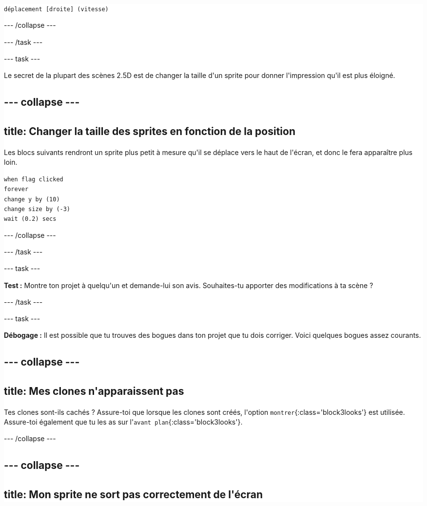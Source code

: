 ```blocks3
déplacement [droite] (vitesse)
```

--- /collapse ---

--- /task ---

--- task ---

Le secret de la plupart des scènes 2.5D est de changer la taille d'un sprite pour donner l'impression qu'il est plus éloigné.

--- collapse ---
---
title: Changer la taille des sprites en fonction de la position
---

Les blocs suivants rendront un sprite plus petit à mesure qu'il se déplace vers le haut de l'écran, et donc le fera apparaître plus loin.

```blocks3
when flag clicked
forever
change y by (10)
change size by (-3)
wait (0.2) secs
```

--- /collapse ---

--- /task ---


--- task ---

**Test :** Montre ton projet à quelqu'un et demande-lui son avis. Souhaites-tu apporter des modifications à ta scène ?

--- /task ---

--- task ---

**Débogage :** Il est possible que tu trouves des bogues dans ton projet que tu dois corriger. Voici quelques bogues assez courants.

--- collapse ---
---
title: Mes clones n'apparaissent pas
---

Tes clones sont-ils cachés ? Assure-toi que lorsque les clones sont créés, l'option `montrer`{:class='block3looks'} est utilisée. Assure-toi également que tu les as sur l'`avant plan`{:class='block3looks'}.


--- /collapse ---

--- collapse ---
---
title: Mon sprite ne sort pas correctement de l'écran
---
